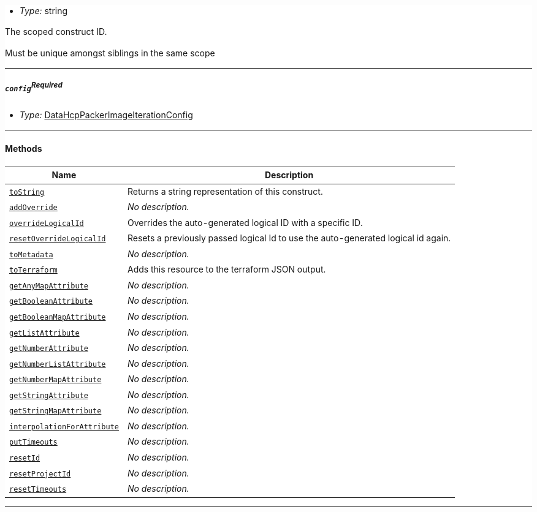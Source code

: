 - *Type:* string

The scoped construct ID.

Must be unique amongst siblings in the same scope

---

##### `config`<sup>Required</sup> <a name="config" id="@cdktf/provider-hcp.dataHcpPackerImageIteration.DataHcpPackerImageIteration.Initializer.parameter.config"></a>

- *Type:* <a href="#@cdktf/provider-hcp.dataHcpPackerImageIteration.DataHcpPackerImageIterationConfig">DataHcpPackerImageIterationConfig</a>

---

#### Methods <a name="Methods" id="Methods"></a>

| **Name** | **Description** |
| --- | --- |
| <code><a href="#@cdktf/provider-hcp.dataHcpPackerImageIteration.DataHcpPackerImageIteration.toString">toString</a></code> | Returns a string representation of this construct. |
| <code><a href="#@cdktf/provider-hcp.dataHcpPackerImageIteration.DataHcpPackerImageIteration.addOverride">addOverride</a></code> | *No description.* |
| <code><a href="#@cdktf/provider-hcp.dataHcpPackerImageIteration.DataHcpPackerImageIteration.overrideLogicalId">overrideLogicalId</a></code> | Overrides the auto-generated logical ID with a specific ID. |
| <code><a href="#@cdktf/provider-hcp.dataHcpPackerImageIteration.DataHcpPackerImageIteration.resetOverrideLogicalId">resetOverrideLogicalId</a></code> | Resets a previously passed logical Id to use the auto-generated logical id again. |
| <code><a href="#@cdktf/provider-hcp.dataHcpPackerImageIteration.DataHcpPackerImageIteration.toMetadata">toMetadata</a></code> | *No description.* |
| <code><a href="#@cdktf/provider-hcp.dataHcpPackerImageIteration.DataHcpPackerImageIteration.toTerraform">toTerraform</a></code> | Adds this resource to the terraform JSON output. |
| <code><a href="#@cdktf/provider-hcp.dataHcpPackerImageIteration.DataHcpPackerImageIteration.getAnyMapAttribute">getAnyMapAttribute</a></code> | *No description.* |
| <code><a href="#@cdktf/provider-hcp.dataHcpPackerImageIteration.DataHcpPackerImageIteration.getBooleanAttribute">getBooleanAttribute</a></code> | *No description.* |
| <code><a href="#@cdktf/provider-hcp.dataHcpPackerImageIteration.DataHcpPackerImageIteration.getBooleanMapAttribute">getBooleanMapAttribute</a></code> | *No description.* |
| <code><a href="#@cdktf/provider-hcp.dataHcpPackerImageIteration.DataHcpPackerImageIteration.getListAttribute">getListAttribute</a></code> | *No description.* |
| <code><a href="#@cdktf/provider-hcp.dataHcpPackerImageIteration.DataHcpPackerImageIteration.getNumberAttribute">getNumberAttribute</a></code> | *No description.* |
| <code><a href="#@cdktf/provider-hcp.dataHcpPackerImageIteration.DataHcpPackerImageIteration.getNumberListAttribute">getNumberListAttribute</a></code> | *No description.* |
| <code><a href="#@cdktf/provider-hcp.dataHcpPackerImageIteration.DataHcpPackerImageIteration.getNumberMapAttribute">getNumberMapAttribute</a></code> | *No description.* |
| <code><a href="#@cdktf/provider-hcp.dataHcpPackerImageIteration.DataHcpPackerImageIteration.getStringAttribute">getStringAttribute</a></code> | *No description.* |
| <code><a href="#@cdktf/provider-hcp.dataHcpPackerImageIteration.DataHcpPackerImageIteration.getStringMapAttribute">getStringMapAttribute</a></code> | *No description.* |
| <code><a href="#@cdktf/provider-hcp.dataHcpPackerImageIteration.DataHcpPackerImageIteration.interpolationForAttribute">interpolationForAttribute</a></code> | *No description.* |
| <code><a href="#@cdktf/provider-hcp.dataHcpPackerImageIteration.DataHcpPackerImageIteration.putTimeouts">putTimeouts</a></code> | *No description.* |
| <code><a href="#@cdktf/provider-hcp.dataHcpPackerImageIteration.DataHcpPackerImageIteration.resetId">resetId</a></code> | *No description.* |
| <code><a href="#@cdktf/provider-hcp.dataHcpPackerImageIteration.DataHcpPackerImageIteration.resetProjectId">resetProjectId</a></code> | *No description.* |
| <code><a href="#@cdktf/provider-hcp.dataHcpPackerImageIteration.DataHcpPackerImageIteration.resetTimeouts">resetTimeouts</a></code> | *No description.* |

---